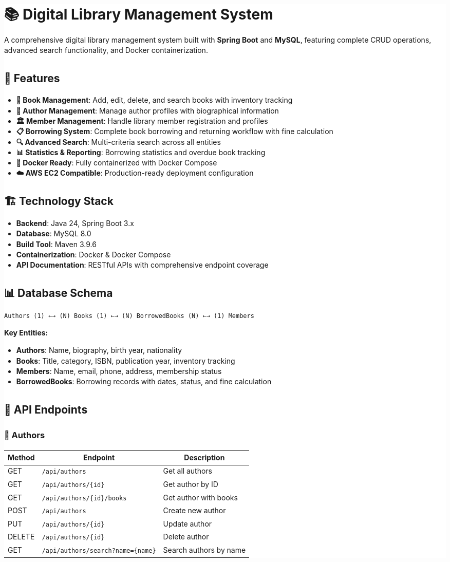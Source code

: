 # 📚 Digital Library Management System

A comprehensive digital library management system built with **Spring Boot** and **MySQL**, featuring complete CRUD operations, advanced search functionality, and Docker containerization.

## 🚀 Features

- **📖 Book Management**: Add, edit, delete, and search books with inventory tracking
- **👥 Author Management**: Manage author profiles with biographical information
- **🏛️ Member Management**: Handle library member registration and profiles
- **📋 Borrowing System**: Complete book borrowing and returning workflow with fine calculation
- **🔍 Advanced Search**: Multi-criteria search across all entities
- **📊 Statistics & Reporting**: Borrowing statistics and overdue book tracking
- **🐳 Docker Ready**: Fully containerized with Docker Compose
- **☁️ AWS EC2 Compatible**: Production-ready deployment configuration

## 🏗️ Technology Stack

- **Backend**: Java 24, Spring Boot 3.x
- **Database**: MySQL 8.0
- **Build Tool**: Maven 3.9.6
- **Containerization**: Docker & Docker Compose
- **API Documentation**: RESTful APIs with comprehensive endpoint coverage

## 📊 Database Schema

```
Authors (1) ←→ (N) Books (1) ←→ (N) BorrowedBooks (N) ←→ (1) Members
```

**Key Entities:**
- **Authors**: Name, biography, birth year, nationality
- **Books**: Title, category, ISBN, publication year, inventory tracking
- **Members**: Name, email, phone, address, membership status
- **BorrowedBooks**: Borrowing records with dates, status, and fine calculation

## 🔌 API Endpoints

### 👥 Authors
| Method | Endpoint | Description |
|--------|----------|-------------|
| GET | `/api/authors` | Get all authors |
| GET | `/api/authors/{id}` | Get author by ID |
| GET | `/api/authors/{id}/books` | Get author with books |
| POST | `/api/authors` | Create new author |
| PUT | `/api/authors/{id}` | Update author |
| DELETE | `/api/authors/{id}` | Delete author |
| GET | `/api/authors/search?name={name}` | Search authors by name |
